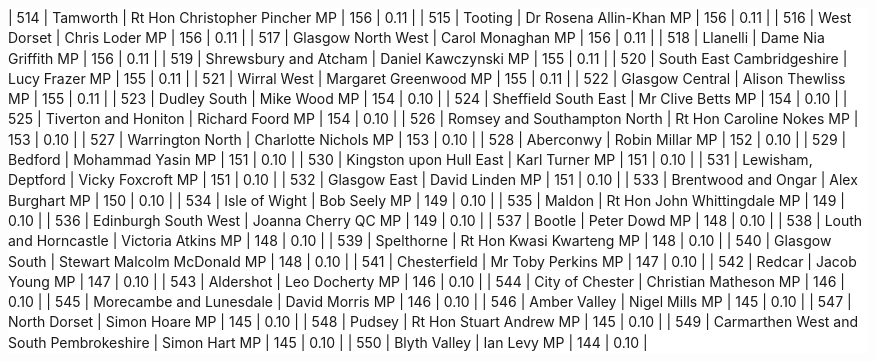 | 514 | Tamworth | Rt Hon Christopher Pincher MP | 156 | 0.11 |
| 515 | Tooting | Dr Rosena Allin-Khan MP | 156 | 0.11 |
| 516 | West Dorset | Chris Loder MP | 156 | 0.11 |
| 517 | Glasgow North West | Carol Monaghan MP | 156 | 0.11 |
| 518 | Llanelli | Dame Nia Griffith MP | 156 | 0.11 |
| 519 | Shrewsbury and Atcham | Daniel Kawczynski MP | 155 | 0.11 |
| 520 | South East Cambridgeshire | Lucy Frazer MP | 155 | 0.11 |
| 521 | Wirral West | Margaret Greenwood MP | 155 | 0.11 |
| 522 | Glasgow Central | Alison Thewliss MP | 155 | 0.11 |
| 523 | Dudley South | Mike Wood MP | 154 | 0.10 |
| 524 | Sheffield South East | Mr Clive Betts MP | 154 | 0.10 |
| 525 | Tiverton and Honiton | Richard Foord MP | 154 | 0.10 |
| 526 | Romsey and Southampton North | Rt Hon Caroline Nokes MP | 153 | 0.10 |
| 527 | Warrington North | Charlotte Nichols MP | 153 | 0.10 |
| 528 | Aberconwy | Robin Millar MP | 152 | 0.10 |
| 529 | Bedford | Mohammad Yasin MP | 151 | 0.10 |
| 530 | Kingston upon Hull East | Karl Turner MP | 151 | 0.10 |
| 531 | Lewisham, Deptford | Vicky Foxcroft MP | 151 | 0.10 |
| 532 | Glasgow East | David Linden MP | 151 | 0.10 |
| 533 | Brentwood and Ongar | Alex Burghart MP | 150 | 0.10 |
| 534 | Isle of Wight | Bob Seely MP | 149 | 0.10 |
| 535 | Maldon | Rt Hon John Whittingdale MP | 149 | 0.10 |
| 536 | Edinburgh South West | Joanna Cherry QC MP | 149 | 0.10 |
| 537 | Bootle | Peter Dowd MP | 148 | 0.10 |
| 538 | Louth and Horncastle | Victoria Atkins MP | 148 | 0.10 |
| 539 | Spelthorne | Rt Hon Kwasi Kwarteng MP | 148 | 0.10 |
| 540 | Glasgow South | Stewart Malcolm McDonald MP | 148 | 0.10 |
| 541 | Chesterfield | Mr Toby Perkins MP | 147 | 0.10 |
| 542 | Redcar | Jacob Young MP | 147 | 0.10 |
| 543 | Aldershot | Leo Docherty MP | 146 | 0.10 |
| 544 | City of Chester | Christian Matheson MP | 146 | 0.10 |
| 545 | Morecambe and Lunesdale | David Morris MP | 146 | 0.10 |
| 546 | Amber Valley | Nigel Mills MP | 145 | 0.10 |
| 547 | North Dorset | Simon Hoare MP | 145 | 0.10 |
| 548 | Pudsey | Rt Hon Stuart Andrew MP | 145 | 0.10 |
| 549 | Carmarthen West and South Pembrokeshire | Simon Hart MP | 145 | 0.10 |
| 550 | Blyth Valley | Ian Levy MP | 144 | 0.10 |